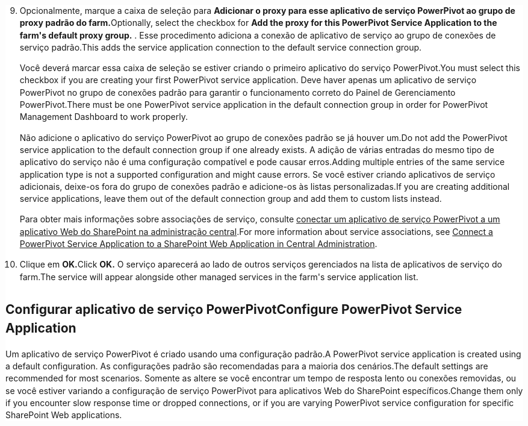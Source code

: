 9. <span data-ttu-id="66258-149">Opcionalmente, marque a caixa de seleção para **Adicionar o proxy para esse aplicativo de serviço PowerPivot ao grupo de proxy padrão do farm.**</span><span class="sxs-lookup"><span data-stu-id="66258-149">Optionally, select the checkbox for **Add the proxy for this PowerPivot Service Application to the farm's default proxy group.**</span></span> <span data-ttu-id="66258-150">. Esse procedimento adiciona a conexão de aplicativo de serviço ao grupo de conexões de serviço padrão.</span><span class="sxs-lookup"><span data-stu-id="66258-150">This adds the service application connection to the default service connection group.</span></span>  
  
     <span data-ttu-id="66258-151">Você deverá marcar essa caixa de seleção se estiver criando o primeiro aplicativo do serviço PowerPivot.</span><span class="sxs-lookup"><span data-stu-id="66258-151">You must select this checkbox if you are creating your first PowerPivot service application.</span></span> <span data-ttu-id="66258-152">Deve haver apenas um aplicativo de serviço PowerPivot no grupo de conexões padrão para garantir o funcionamento correto do Painel de Gerenciamento PowerPivot.</span><span class="sxs-lookup"><span data-stu-id="66258-152">There must be one PowerPivot service application in the default connection group in order for PowerPivot Management Dashboard to work properly.</span></span>  
  
     <span data-ttu-id="66258-153">Não adicione o aplicativo do serviço PowerPivot ao grupo de conexões padrão se já houver um.</span><span class="sxs-lookup"><span data-stu-id="66258-153">Do not add the PowerPivot service application to the default connection group if one already exists.</span></span> <span data-ttu-id="66258-154">A adição de várias entradas do mesmo tipo de aplicativo do serviço não é uma configuração compatível e pode causar erros.</span><span class="sxs-lookup"><span data-stu-id="66258-154">Adding multiple entries of the same service application type is not a supported configuration and might cause errors.</span></span> <span data-ttu-id="66258-155">Se você estiver criando aplicativos de serviço adicionais, deixe-os fora do grupo de conexões padrão e adicione-os às listas personalizadas.</span><span class="sxs-lookup"><span data-stu-id="66258-155">If you are creating additional service applications, leave them out of the default connection group and add them to custom lists instead.</span></span>  
  
     <span data-ttu-id="66258-156">Para obter mais informações sobre associações de serviço, consulte [conectar um aplicativo de serviço PowerPivot a um aplicativo Web do SharePoint na administração central](connect-power-pivot-service-app-to-sharepoint-web-app-in-ca.md).</span><span class="sxs-lookup"><span data-stu-id="66258-156">For more information about service associations, see [Connect a PowerPivot Service Application to a SharePoint Web Application in Central Administration](connect-power-pivot-service-app-to-sharepoint-web-app-in-ca.md).</span></span>  
  
10. <span data-ttu-id="66258-157">Clique em **OK.**</span><span class="sxs-lookup"><span data-stu-id="66258-157">Click **OK.**</span></span> <span data-ttu-id="66258-158">O serviço aparecerá ao lado de outros serviços gerenciados na lista de aplicativos de serviço do farm.</span><span class="sxs-lookup"><span data-stu-id="66258-158">The service will appear alongside other managed services in the farm's service application list.</span></span>  
  
##  <a name="configure-powerpivot-service-application"></a><a name="ConfigApp"></a><span data-ttu-id="66258-159">Configurar aplicativo de serviço PowerPivot</span><span class="sxs-lookup"><span data-stu-id="66258-159">Configure PowerPivot Service Application</span></span>  
 <span data-ttu-id="66258-160">Um aplicativo de serviço PowerPivot é criado usando uma configuração padrão.</span><span class="sxs-lookup"><span data-stu-id="66258-160">A PowerPivot service application is created using a default configuration.</span></span> <span data-ttu-id="66258-161">As configurações padrão são recomendadas para a maioria dos cenários.</span><span class="sxs-lookup"><span data-stu-id="66258-161">The default settings are recommended for most scenarios.</span></span> <span data-ttu-id="66258-162">Somente as altere se você encontrar um tempo de resposta lento ou conexões removidas, ou se você estiver variando a configuração de serviço PowerPivot para aplicativos Web do SharePoint específicos.</span><span class="sxs-lookup"><span data-stu-id="66258-162">Change them only if you encounter slow response time or dropped connections, or if you are varying PowerPivot service configuration for specific SharePoint Web applications.</span></span>  
  
